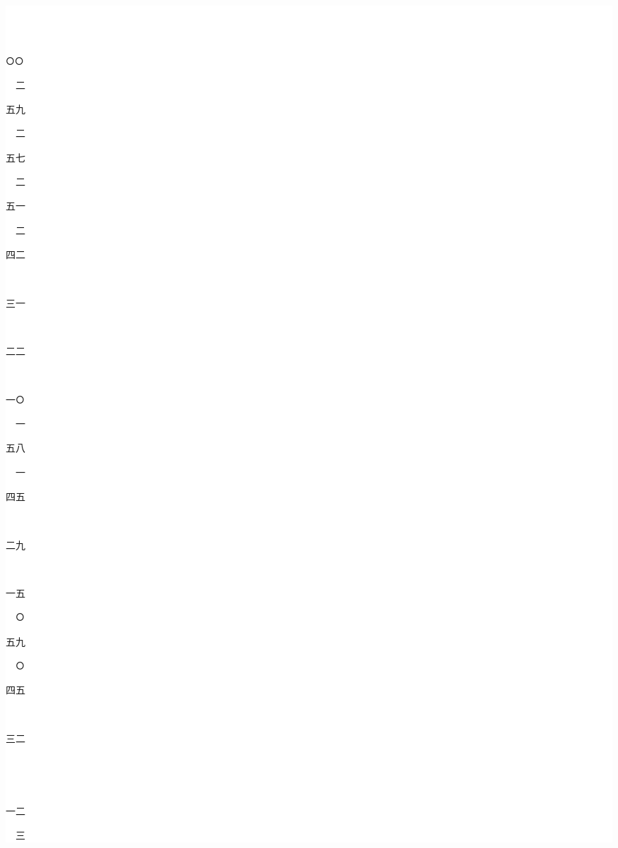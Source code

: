 &nbsp;

　

○○

　二

五九

　二

五七

　二

五一

　二

四二

　

三一

　

二二

　

一○

　一

五八

　一

四五

　

二九

　

一五

　○

五九

　○

四五

　

三二

&nbsp;

　

一二

　三
